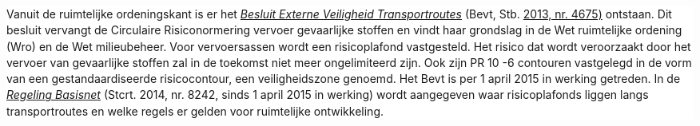 Vanuit de ruimtelijke ordeningskant is er het *[Besluit Externe Veiligheid Transportroutes](https://zoek.officielebekendmakingen.nl/stb-2013-465.html?zoekcriteria=%253fzkt%253dUitgebreid%2526pst%253dStaatsblad%2526dpr%253dAlle%2526spd%253d20140417%2526epd%253d20140417%2526jgp%253d2013%2526nrp%253d465%2526sdt%253dDatumUitgifte%2526planId%253d%2526pnr%253d1%2526rpp%253d10&resultIndex=0&sorttype=1&sortorder=4)* (Bevt, Stb. [2013, nr. 4675)](https://zoek.officielebekendmakingen.nl/stb-2013-465.html?zoekcriteria=%253fzkt%253dUitgebreid%2526pst%253dStaatsblad%2526dpr%253dAlle%2526spd%253d20140417%2526epd%253d20140417%2526jgp%253d2013%2526nrp%253d465%2526sdt%253dDatumUitgifte%2526planId%253d%2526pnr%253d1%2526rpp%253d10&resultIndex=0&sorttype=1&sortorder=4) ontstaan. Dit besluit vervangt de Circulaire Risiconormering vervoer gevaarlijke stoffen en vindt haar grondslag in de Wet ruimtelijke ordening (Wro) en de Wet milieubeheer. Voor vervoersassen wordt een risicoplafond vastgesteld. Het risico dat wordt veroorzaakt door het vervoer van gevaarlijke stoffen zal in de toekomst niet meer ongelimiteerd zijn. Ook zijn PR 10 -6 contouren vastgelegd in de vorm van een gestandaardiseerde risicocontour, een veiligheidszone genoemd. Het Bevt is per 1 april 2015 in werking getreden. In de *[Regeling Basisnet](https://zoek.officielebekendmakingen.nl/stcrt-2014-8242.html?zoekcriteria=%253fzkt%253dUitgebreid%2526pst%253dTractatenblad%257CStaatsblad%257CStaatscourant%257CGemeenteblad%257CProvincieblad%257CWaterschapsblad%257CParlementaireDocumenten%2526vrt%253dBEVT%2526zkd%253dInDeGeheleText%2526dpr%253dAlle%2526spd%253d20140417%2526epd%253d20140417%2526sdt%253dDatumPublicatie%2526ap%253d%2526pnr%253d1%2526rpp%253d10&resultIndex=0&sorttype=1&sortorder=4#d16e677)* (Stcrt. 2014, nr. 8242, sinds 1 april 2015 in werking) wordt aangegeven waar risicoplafonds liggen langs transportroutes en welke regels er gelden voor ruimtelijke ontwikkeling.

